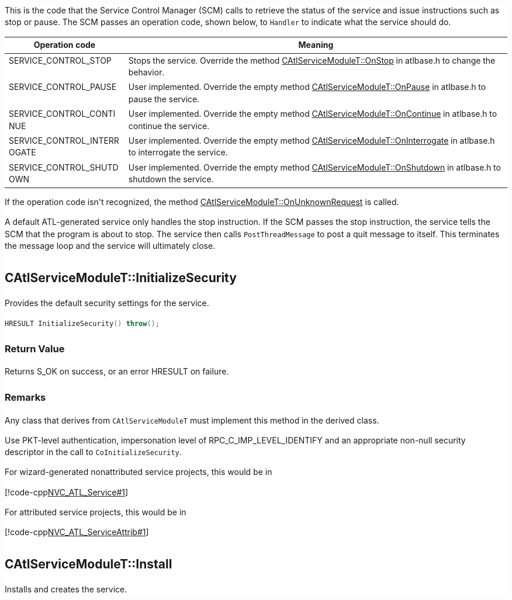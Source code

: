 This is the code that the Service Control Manager (SCM) calls to retrieve the status of the service and issue instructions such as stop or pause. The SCM passes an operation code, shown below, to `Handler` to indicate what the service should do.

|Operation code|Meaning|
|--------------------|-------------|
|SERVICE_CONTROL_STOP|Stops the service. Override the method [CAtlServiceModuleT::OnStop](#onstop) in atlbase.h to change the behavior.|
|SERVICE_CONTROL_PAUSE|User implemented. Override the empty method [CAtlServiceModuleT::OnPause](#onpause) in atlbase.h to pause the service.|
|SERVICE_CONTROL_CONTINUE|User implemented. Override the empty method [CAtlServiceModuleT::OnContinue](#oncontinue) in atlbase.h to continue the service.|
|SERVICE_CONTROL_INTERROGATE|User implemented. Override the empty method [CAtlServiceModuleT::OnInterrogate](#oninterrogate) in atlbase.h to interrogate the service.|
|SERVICE_CONTROL_SHUTDOWN|User implemented. Override the empty method [CAtlServiceModuleT::OnShutdown](#onshutdown) in atlbase.h to shutdown the service.|

If the operation code isn't recognized, the method [CAtlServiceModuleT::OnUnknownRequest](#onunknownrequest) is called.

A default ATL-generated service only handles the stop instruction. If the SCM passes the stop instruction, the service tells the SCM that the program is about to stop. The service then calls `PostThreadMessage` to post a quit message to itself. This terminates the message loop and the service will ultimately close.

## <a name="initializesecurity"></a> CAtlServiceModuleT::InitializeSecurity

Provides the default security settings for the service.

```cpp
HRESULT InitializeSecurity() throw();
```

### Return Value

Returns S_OK on success, or an error HRESULT on failure.

### Remarks

Any class that derives from `CAtlServiceModuleT` must implement this method in the derived class.

Use PKT-level authentication, impersonation level of RPC_C_IMP_LEVEL_IDENTIFY and an appropriate non-null security descriptor in the call to `CoInitializeSecurity`.

For wizard-generated nonattributed service projects, this would be in

[!code-cpp[NVC_ATL_Service#1](../../atl/reference/codesnippet/cpp/catlservicemodulet-class_1.cpp)]

For attributed service projects, this would be in

[!code-cpp[NVC_ATL_ServiceAttrib#1](../../atl/reference/codesnippet/cpp/catlservicemodulet-class_2.cpp)]

## <a name="install"></a> CAtlServiceModuleT::Install

Installs and creates the service.
